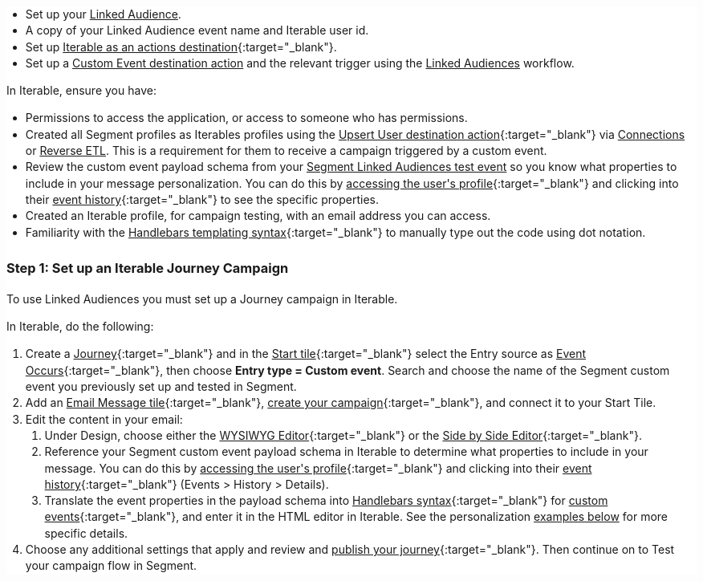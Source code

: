 * Set up your [Linked Audience](/docs/engage/audiences/linked-audiences/). 
* A copy of your Linked Audience event name and Iterable user id.
* Set up [Iterable as an actions destination](https://segment.com/docs/connections/destinations/catalog/actions-iterable/){:target="_blank"}. 
* Set up a [Custom Event destination action](/docs/connections/destinations/catalog/actions-iterable/#custom-event) and the relevant trigger using the [Linked Audiences](/docs/engage/audiences/linked-audiences/) workflow. 

In Iterable, ensure you have:

* Permissions to access the application, or access to someone who has permissions.
* Created all Segment profiles as Iterables profiles using the [Upsert User destination action](/docs/connections/destinations/catalog/actions-iterable/#upsert-user){:target="_blank"} via [Connections](/docs/connections/) or [Reverse ETL](/docs/connections/reverse-etl/). This is a requirement for them to receive a campaign triggered by a custom event.
* Review the custom event payload schema from your [Segment Linked Audiences test event](/docs/engage/audiences/linked-audiences/#step-3-send-a-test-event-to-your-destination) so you know what properties to include in your message personalization. You can do this by [accessing the user's profile](https://support.iterable.com/hc/en-us/articles/218365803-Managing-User-Profiles#accessing-a-user-s-profile){:target="_blank"} and clicking into their [event history](https://support.iterable.com/hc/en-us/articles/218365803-Managing-User-Profiles#event-history){:target="_blank"} to see the specific properties.
* Created an Iterable profile, for campaign testing, with an email address you can access.
* Familiarity with the [Handlebars templating syntax](https://support.iterable.com/hc/en-us/articles/205480365-Personalizing-Templates-with-Handlebars){:target="_blank"} to manually type out the code using dot notation.

### Step 1: Set up an Iterable Journey Campaign

To use Linked Audiences you must set up a Journey campaign in Iterable. 

In Iterable, do the following:

1. Create a [Journey](https://support.iterable.com/hc/en-us/articles/4405798856212-Journeys-Overview){:target="_blank"} and in the [Start tile](https://support.iterable.com/hc/en-us/articles/15934993720468-Journey-Setup-The-Start-Tile){:target="_blank"} select the Entry source as [Event Occurs](https://support.iterable.com/hc/en-us/articles/15934993720468-Journey-Setup-The-Start-Tile#event-occurs){:target="_blank"}, then choose **Entry type = Custom event**. Search and choose the name of the Segment custom event you previously set up and tested in Segment.
2. Add an [Email Message tile](https://support.iterable.com/hc/en-us/articles/12649121962260-Journey-Setup-Message-Tiles#setting-up-message-tiles){:target="_blank"}, [create your campaign](https://support.iterable.com/hc/en-us/articles/14825389793556-Creating-a-Campaign){:target="_blank"}, and connect it to your Start Tile.
3. Edit the content in your email: 
    1. Under Design, choose either the [WYSIWYG Editor](https://support.iterable.com/hc/en-us/articles/11554987128340-WYSIWYG-Editor){:target="_blank"} or the [Side by Side Editor](https://support.iterable.com/hc/en-us/articles/11555192523412-Side-by-Side-Editor){:target="_blank"}.
    2. Reference your Segment custom event payload schema in Iterable to determine what properties to include in your message. You can do this by [accessing the user's profile](https://support.iterable.com/hc/en-us/articles/218365803-Managing-User-Profiles#accessing-a-user-s-profile){:target="_blank"} and clicking into their [event history](https://support.iterable.com/hc/en-us/articles/218365803-Managing-User-Profiles#event-history){:target="_blank"} (Events > History > Details).
    3. Translate the event properties in the payload schema into [Handlebars syntax](https://support.iterable.com/hc/en-us/articles/205480365-Personalizing-Templates-with-Handlebars){:target="_blank"} for [custom events](https://support.iterable.com/hc/en-us/articles/206430615-Custom-Event-Properties#using-event-properties-to-customize-a-template){:target="_blank"}, and enter it in the HTML editor in Iterable. See the personalization [examples below](#handlebars-examples-to-use-in-iterable) for more specific details.
4. Choose any additional settings that apply and review and [publish your journey](https://support.iterable.com/hc/en-us/articles/6027159030804-Building-Journeys#publishing-a-journey){:target="_blank"}. Then continue on to Test your campaign flow in Segment.
